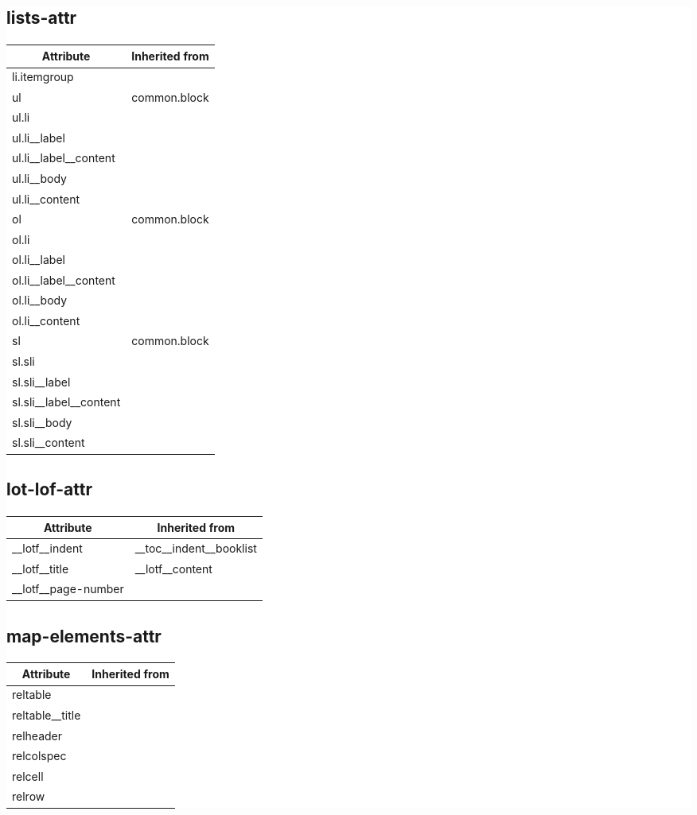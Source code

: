 ## lists-attr

| Attribute | Inherited from |
|-----------|----------------|
| li.itemgroup |  |
| ul | common.block |
| ul.li |  |
| ul.li__label |  |
| ul.li__label__content |  |
| ul.li__body |  |
| ul.li__content |  |
| ol | common.block |
| ol.li |  |
| ol.li__label |  |
| ol.li__label__content |  |
| ol.li__body |  |
| ol.li__content |  |
| sl | common.block |
| sl.sli |  |
| sl.sli__label |  |
| sl.sli__label__content |  |
| sl.sli__body |  |
| sl.sli__content |  |

## lot-lof-attr

| Attribute | Inherited from |
|-----------|----------------|
| __lotf__indent | __toc__indent__booklist |
| __lotf__title | __lotf__content |
| __lotf__page-number |  |

## map-elements-attr

| Attribute | Inherited from |
|-----------|----------------|
| reltable |  |
| reltable__title |  |
| relheader |  |
| relcolspec |  |
| relcell |  |
| relrow |  |

